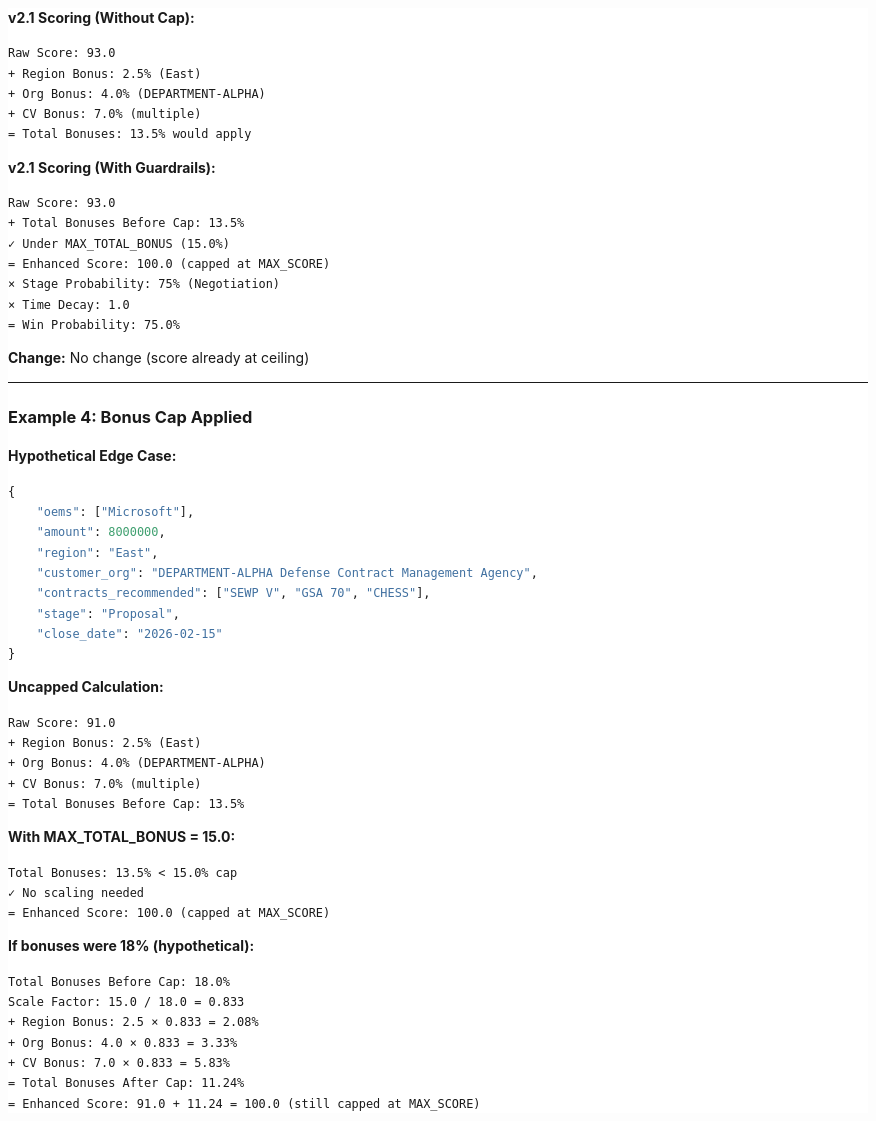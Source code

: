 **v2.1 Scoring (Without Cap):**
```
Raw Score: 93.0
+ Region Bonus: 2.5% (East)
+ Org Bonus: 4.0% (DEPARTMENT-ALPHA)
+ CV Bonus: 7.0% (multiple)
= Total Bonuses: 13.5% would apply
```

**v2.1 Scoring (With Guardrails):**
```
Raw Score: 93.0
+ Total Bonuses Before Cap: 13.5%
✓ Under MAX_TOTAL_BONUS (15.0%)
= Enhanced Score: 100.0 (capped at MAX_SCORE)
× Stage Probability: 75% (Negotiation)
× Time Decay: 1.0
= Win Probability: 75.0%
```

**Change:** No change (score already at ceiling)

---

### Example 4: Bonus Cap Applied

**Hypothetical Edge Case:**
```python
{
    "oems": ["Microsoft"],
    "amount": 8000000,
    "region": "East",
    "customer_org": "DEPARTMENT-ALPHA Defense Contract Management Agency",
    "contracts_recommended": ["SEWP V", "GSA 70", "CHESS"],
    "stage": "Proposal",
    "close_date": "2026-02-15"
}
```

**Uncapped Calculation:**
```
Raw Score: 91.0
+ Region Bonus: 2.5% (East)
+ Org Bonus: 4.0% (DEPARTMENT-ALPHA)
+ CV Bonus: 7.0% (multiple)
= Total Bonuses Before Cap: 13.5%
```

**With MAX_TOTAL_BONUS = 15.0:**
```
Total Bonuses: 13.5% < 15.0% cap
✓ No scaling needed
= Enhanced Score: 100.0 (capped at MAX_SCORE)
```

**If bonuses were 18% (hypothetical):**
```
Total Bonuses Before Cap: 18.0%
Scale Factor: 15.0 / 18.0 = 0.833
+ Region Bonus: 2.5 × 0.833 = 2.08%
+ Org Bonus: 4.0 × 0.833 = 3.33%
+ CV Bonus: 7.0 × 0.833 = 5.83%
= Total Bonuses After Cap: 11.24%
= Enhanced Score: 91.0 + 11.24 = 100.0 (still capped at MAX_SCORE)
```
